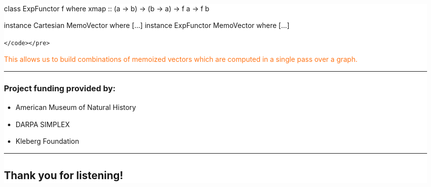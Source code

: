 
class ExpFunctor f where
    xmap :: (a -> b) -> (b -> a) -> f a -> f b

instance Cartesian MemoVector where
  [...]
instance ExpFunctor MemoVector where
  [...]

	</code></pre>
</section>

<font color ="FF7417"> This allows us to build combinations of memoized vectors which are computed
in a single pass over a graph. </font>

---

### Project funding provided by:

  * American Museum of Natural History

  * DARPA SIMPLEX

  * Kleberg Foundation

---

## Thank you for listening!
